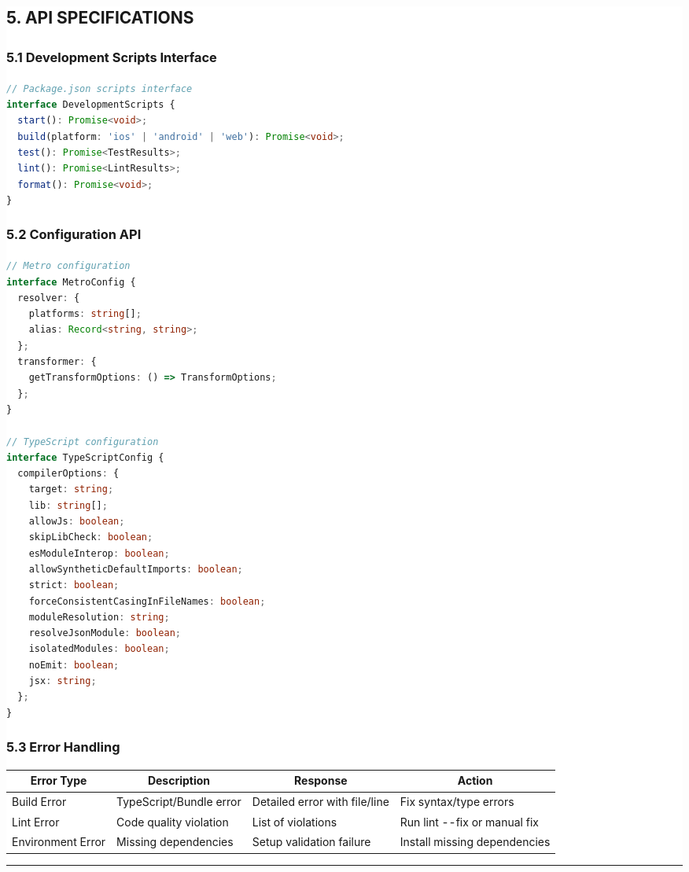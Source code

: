 ## **5. API SPECIFICATIONS**

### **5.1 Development Scripts Interface**
```typescript
// Package.json scripts interface
interface DevelopmentScripts {
  start(): Promise<void>;
  build(platform: 'ios' | 'android' | 'web'): Promise<void>;
  test(): Promise<TestResults>;
  lint(): Promise<LintResults>;
  format(): Promise<void>;
}
```

### **5.2 Configuration API**
```typescript
// Metro configuration
interface MetroConfig {
  resolver: {
    platforms: string[];
    alias: Record<string, string>;
  };
  transformer: {
    getTransformOptions: () => TransformOptions;
  };
}

// TypeScript configuration
interface TypeScriptConfig {
  compilerOptions: {
    target: string;
    lib: string[];
    allowJs: boolean;
    skipLibCheck: boolean;
    esModuleInterop: boolean;
    allowSyntheticDefaultImports: boolean;
    strict: boolean;
    forceConsistentCasingInFileNames: boolean;
    moduleResolution: string;
    resolveJsonModule: boolean;
    isolatedModules: boolean;
    noEmit: boolean;
    jsx: string;
  };
}
```

### **5.3 Error Handling**
| Error Type | Description | Response | Action |
|------------|-------------|----------|--------|
| Build Error | TypeScript/Bundle error | Detailed error with file/line | Fix syntax/type errors |
| Lint Error | Code quality violation | List of violations | Run lint --fix or manual fix |
| Environment Error | Missing dependencies | Setup validation failure | Install missing dependencies |

---